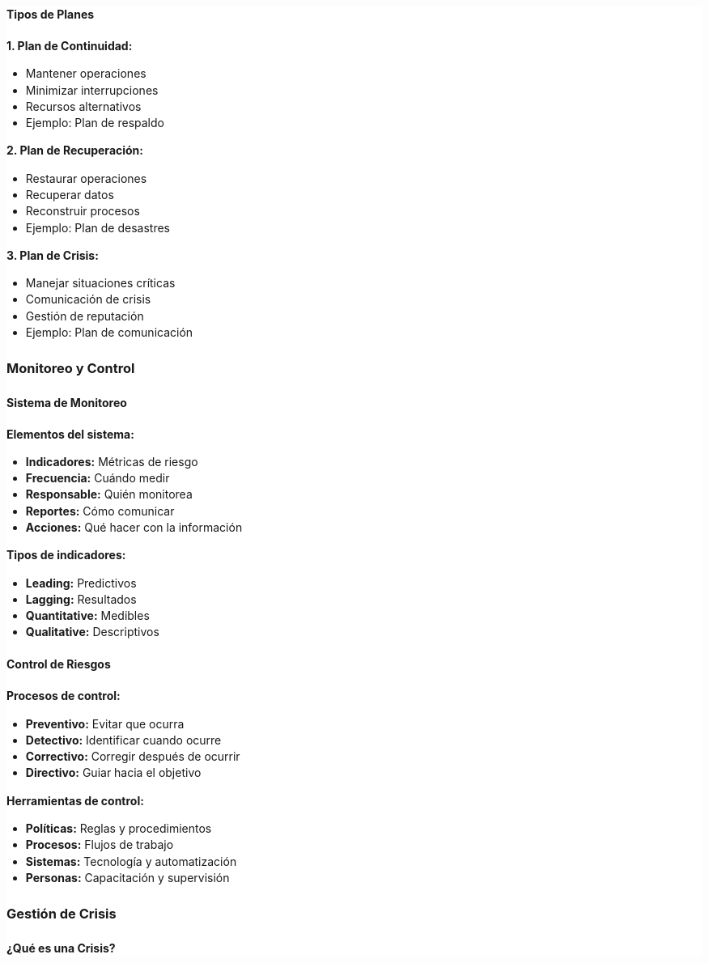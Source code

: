 #### Tipos de Planes

**1. Plan de Continuidad:**
- Mantener operaciones
- Minimizar interrupciones
- Recursos alternativos
- Ejemplo: Plan de respaldo

**2. Plan de Recuperación:**
- Restaurar operaciones
- Recuperar datos
- Reconstruir procesos
- Ejemplo: Plan de desastres

**3. Plan de Crisis:**
- Manejar situaciones críticas
- Comunicación de crisis
- Gestión de reputación
- Ejemplo: Plan de comunicación

### Monitoreo y Control

#### Sistema de Monitoreo

**Elementos del sistema:**
- **Indicadores:** Métricas de riesgo
- **Frecuencia:** Cuándo medir
- **Responsable:** Quién monitorea
- **Reportes:** Cómo comunicar
- **Acciones:** Qué hacer con la información

**Tipos de indicadores:**
- **Leading:** Predictivos
- **Lagging:** Resultados
- **Quantitative:** Medibles
- **Qualitative:** Descriptivos

#### Control de Riesgos

**Procesos de control:**
- **Preventivo:** Evitar que ocurra
- **Detectivo:** Identificar cuando ocurre
- **Correctivo:** Corregir después de ocurrir
- **Directivo:** Guiar hacia el objetivo

**Herramientas de control:**
- **Políticas:** Reglas y procedimientos
- **Procesos:** Flujos de trabajo
- **Sistemas:** Tecnología y automatización
- **Personas:** Capacitación y supervisión

### Gestión de Crisis

#### ¿Qué es una Crisis?
